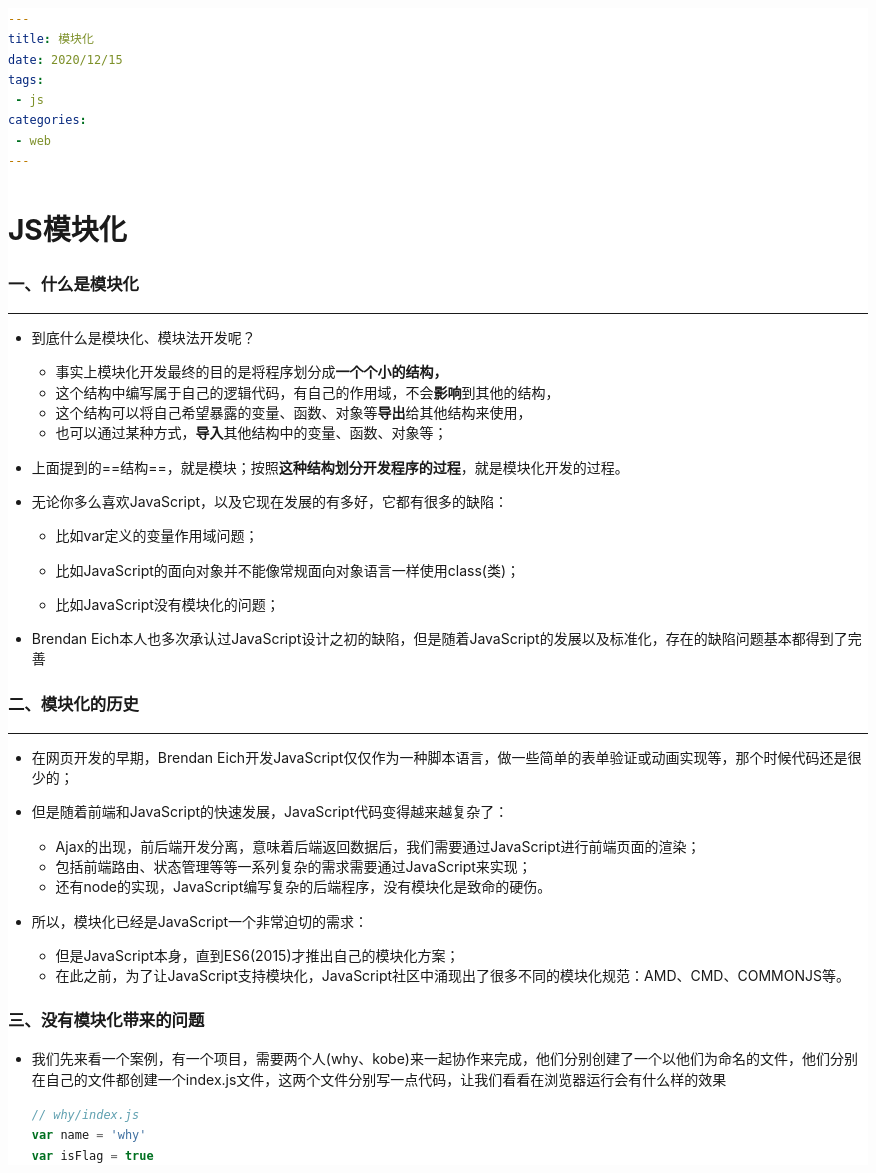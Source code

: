 ```yaml
---
title: 模块化
date: 2020/12/15
tags:
 - js
categories:
 - web
---
```


# JS模块化

### 一、什么是模块化
---
* 到底什么是模块化、模块法开发呢？
  * 事实上模块化开发最终的目的是将程序划分成**一个个小的结构，**
  * 这个结构中编写属于自己的逻辑代码，有自己的作用域，不会**影响**到其他的结构，
  * 这个结构可以将自己希望暴露的变量、函数、对象等**导出**给其他结构来使用，
  * 也可以通过某种方式，**导入**其他结构中的变量、函数、对象等；

* 上面提到的==结构==，就是模块；按照**这种结构划分开发程序的过程**，就是模块化开发的过程。

* 无论你多么喜欢JavaScript，以及它现在发展的有多好，它都有很多的缺陷：

  * 比如var定义的变量作用域问题；

  * 比如JavaScript的面向对象并不能像常规面向对象语言一样使用class(类)；

  * 比如JavaScript没有模块化的问题；

* Brendan Eich本人也多次承认过JavaScript设计之初的缺陷，但是随着JavaScript的发展以及标准化，存在的缺陷问题基本都得到了完善

### 二、模块化的历史

---

* 在网页开发的早期，Brendan Eich开发JavaScript仅仅作为一种脚本语言，做一些简单的表单验证或动画实现等，那个时候代码还是很少的；
* 但是随着前端和JavaScript的快速发展，JavaScript代码变得越来越复杂了：
  * Ajax的出现，前后端开发分离，意味着后端返回数据后，我们需要通过JavaScript进行前端页面的渲染；
  * 包括前端路由、状态管理等等一系列复杂的需求需要通过JavaScript来实现；
  * 还有node的实现，JavaScript编写复杂的后端程序，没有模块化是致命的硬伤。

* 所以，模块化已经是JavaScript一个非常迫切的需求：
  * 但是JavaScript本身，直到ES6(2015)才推出自己的模块化方案；
  * 在此之前，为了让JavaScript支持模块化，JavaScript社区中涌现出了很多不同的模块化规范：AMD、CMD、COMMONJS等。

### 三、没有模块化带来的问题

* 我们先来看一个案例，有一个项目，需要两个人(why、kobe)来一起协作来完成，他们分别创建了一个以他们为命名的文件，他们分别在自己的文件都创建一个index.js文件，这两个文件分别写一点代码，让我们看看在浏览器运行会有什么样的效果

  ```js
  // why/index.js
  var name = 'why'
  var isFlag = true
  ```
